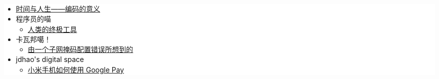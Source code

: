   - [时间与人生——编码的意义](https://blog.besscroft.com/articles/2023/coded-meaning/)
- 程序员的喵
  - [人类的终极工具](http://catcoding.me/p/chatgpt-tools/)
- 卡瓦邦噶！
  - [由一个子网掩码配置错误所想到的](https://www.kawabangga.com/posts/4960)
- jdhao's digital space
  - [小米手机如何使用 Google Pay](https://jdhao.github.io/2023/03/21/xiaomi_google_pay/)
